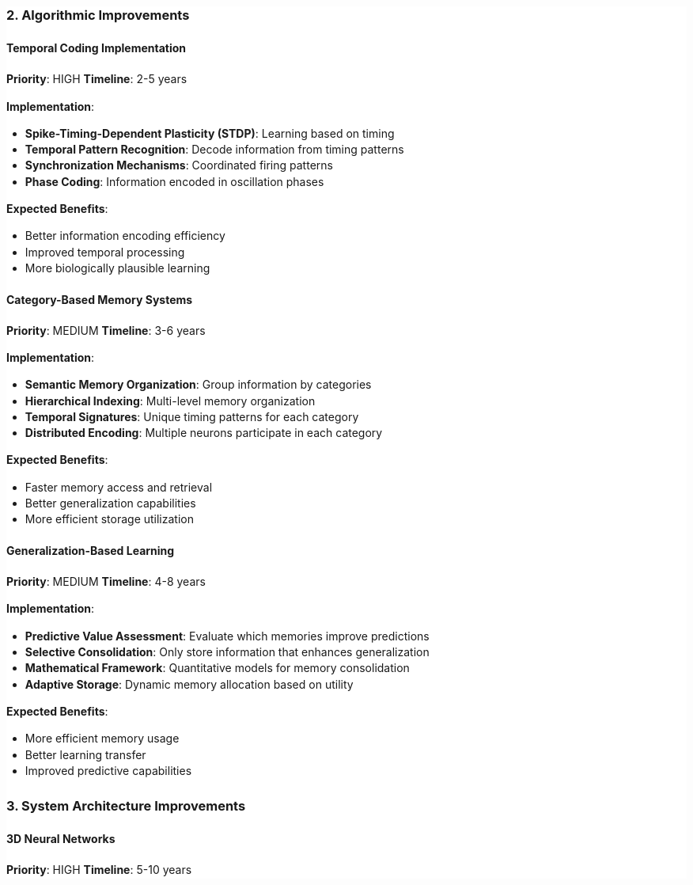 ### 2. Algorithmic Improvements

#### Temporal Coding Implementation
**Priority**: HIGH
**Timeline**: 2-5 years

**Implementation**:
- **Spike-Timing-Dependent Plasticity (STDP)**: Learning based on timing
- **Temporal Pattern Recognition**: Decode information from timing patterns
- **Synchronization Mechanisms**: Coordinated firing patterns
- **Phase Coding**: Information encoded in oscillation phases

**Expected Benefits**:
- Better information encoding efficiency
- Improved temporal processing
- More biologically plausible learning

#### Category-Based Memory Systems
**Priority**: MEDIUM
**Timeline**: 3-6 years

**Implementation**:
- **Semantic Memory Organization**: Group information by categories
- **Hierarchical Indexing**: Multi-level memory organization
- **Temporal Signatures**: Unique timing patterns for each category
- **Distributed Encoding**: Multiple neurons participate in each category

**Expected Benefits**:
- Faster memory access and retrieval
- Better generalization capabilities
- More efficient storage utilization

#### Generalization-Based Learning
**Priority**: MEDIUM
**Timeline**: 4-8 years

**Implementation**:
- **Predictive Value Assessment**: Evaluate which memories improve predictions
- **Selective Consolidation**: Only store information that enhances generalization
- **Mathematical Framework**: Quantitative models for memory consolidation
- **Adaptive Storage**: Dynamic memory allocation based on utility

**Expected Benefits**:
- More efficient memory usage
- Better learning transfer
- Improved predictive capabilities

### 3. System Architecture Improvements

#### 3D Neural Networks
**Priority**: HIGH
**Timeline**: 5-10 years
